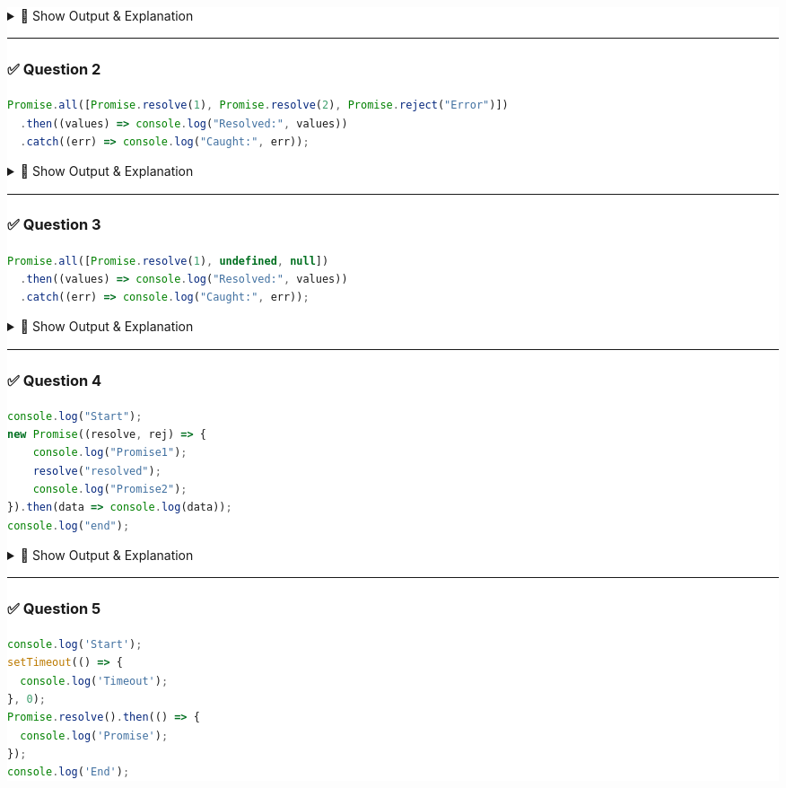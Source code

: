 <details><summary>🔽 Show Output & Explanation</summary></details>

---

### ✅ **Question 2**

```js
Promise.all([Promise.resolve(1), Promise.resolve(2), Promise.reject("Error")])
  .then((values) => console.log("Resolved:", values))
  .catch((err) => console.log("Caught:", err));
```

<details><summary>🔽 Show Output & Explanation</summary></details>

---

### ✅ **Question 3**

```js
Promise.all([Promise.resolve(1), undefined, null])
  .then((values) => console.log("Resolved:", values))
  .catch((err) => console.log("Caught:", err));
```

<details><summary>🔽 Show Output & Explanation</summary></details>

---

### ✅ **Question 4**

```js
console.log("Start");
new Promise((resolve, rej) => {
    console.log("Promise1");
    resolve("resolved");
    console.log("Promise2");
}).then(data => console.log(data));
console.log("end");
```

<details><summary>🔽 Show Output & Explanation</summary></details>

---

### ✅ **Question 5**

```js
console.log('Start');
setTimeout(() => {
  console.log('Timeout');
}, 0);
Promise.resolve().then(() => {
  console.log('Promise');
});
console.log('End');
```
